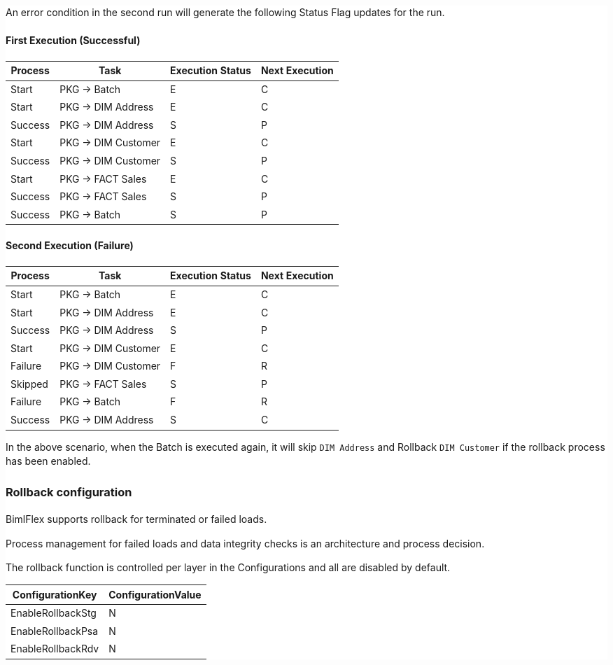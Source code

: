 An error condition in the second run will generate the following Status Flag updates for the run.

#### First Execution (Successful)

|Process|Task|Execution Status|Next Execution|
|--- |--- |--- |--- |
|Start|PKG -> Batch|E|C|
|Start|PKG -> DIM Address|E|C|
|Success|PKG -> DIM Address|S|P|
|Start|PKG -> DIM Customer|E|C|
|Success|PKG -> DIM Customer|S|P|
|Start|PKG -> FACT Sales|E|C|
|Success|PKG -> FACT Sales|S|P|
|Success|PKG -> Batch|S|P|


#### Second Execution (Failure)

|Process|Task|Execution Status|Next Execution|
|--- |--- |--- |--- |
|Start|PKG -> Batch|E|C|
|Start|PKG -> DIM Address|E|C|
|Success|PKG -> DIM Address|S|P|
|Start|PKG -> DIM Customer|E|C|
|Failure|PKG -> DIM Customer|F|R|
|Skipped|PKG -> FACT Sales|S|P|
|Failure|PKG -> Batch|F|R|
|Success|PKG -> DIM Address|S|C|

In the above scenario, when the Batch is executed again, it will skip `DIM Address` and Rollback `DIM Customer` if the rollback process has been enabled.

### Rollback configuration

BimlFlex supports rollback for terminated or failed loads. 

Process management for failed loads and data integrity checks is an architecture and process decision.

The rollback function is controlled per layer in the Configurations and all are disabled by default.

| ConfigurationKey | ConfigurationValue |
|--- |--- |
|EnableRollbackStg|N|
|EnableRollbackPsa|N|
|EnableRollbackRdv|N|